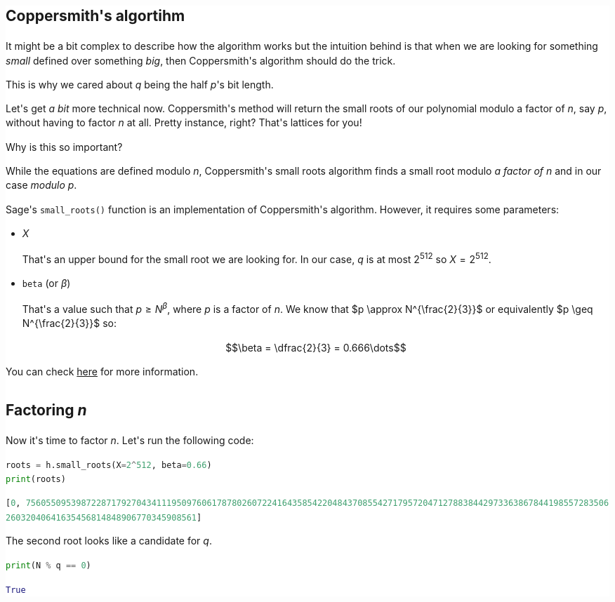 ## Coppersmith's algortihm

It might be a bit complex to describe how the algorithm works but the intuition behind is that when we are looking for something *small* defined over something *big*, then Coppersmith's algorithm should do the trick.

This is why we cared about $q$ being the half $p$'s bit length.

Let's get *a bit* more technical now. Coppersmith's method will return the small roots of our polynomial modulo a factor of $n$, say $p$, without having to factor $n$ at all. Pretty instance, right? That's lattices for you!

Why is this so important?

While the equations are defined modulo $n$, Coppersmith's small roots algorithm finds a small root modulo *a factor of $n$* and in our case *modulo $p$*.

Sage's `small_roots()` function is an implementation of Coppersmith's algorithm. However, it requires some parameters:

- $X$

  That's an upper bound for the small root we are looking for. In our case, $q$ is at most $2^{512}$ so $X = 2^{512}$.

- `beta` (or $\beta$)

  That's a value such that $p \geq N^\beta$, where $p$ is a factor of $n$. We know that $p \approx N^{\frac{2}{3}}$ or equivalently $p \geq N^{\frac{2}{3}}$ so:
  
  $$\beta = \dfrac{2}{3} = 0.666\dots$$

You can check [here](https://doc.sagemath.org/html/en/reference/polynomial_rings/sage/rings/polynomial/polynomial_modn_dense_ntl.html#sage.rings.polynomial.polynomial_modn_dense_ntl.small_roots) for more information.

## Factoring $n$

Now it's time to factor $n$. Let's run the following code:

```py
roots = h.small_roots(X=2^512, beta=0.66)
print(roots)
```

```py
[0, 7560550953987228717927043411195097606178780260722416435854220484370855427179572047127883844297336386784419855728350626032040641635456814848906770345908561]
```

The second root looks like a candidate for $q$.

```py
print(N % q == 0)
```

```py
True
```
